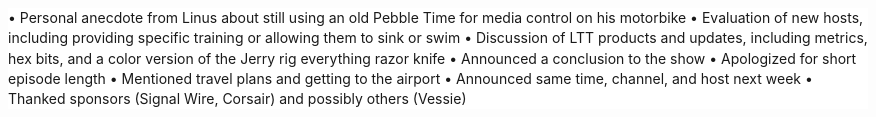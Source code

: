 • Personal anecdote from Linus about still using an old Pebble Time for media control on his motorbike
• Evaluation of new hosts, including providing specific training or allowing them to sink or swim
• Discussion of LTT products and updates, including metrics, hex bits, and a color version of the Jerry rig everything razor knife
• Announced a conclusion to the show
• Apologized for short episode length
• Mentioned travel plans and getting to the airport
• Announced same time, channel, and host next week
• Thanked sponsors (Signal Wire, Corsair) and possibly others (Vessie)